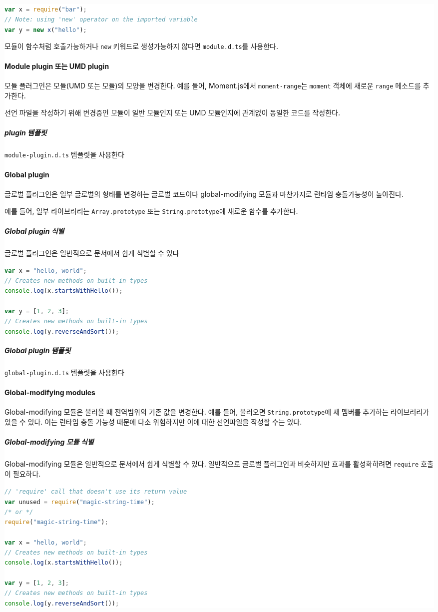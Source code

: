 ```ts
var x = require("bar");
// Note: using 'new' operator on the imported variable
var y = new x("hello");
```

모듈이 함수처럼 호출가능하거나 `new` 키워드로 생성가능하지 않다면 `module.d.ts`를 사용한다.

#### Module plugin 또는 UMD plugin

모듈 플러그인은 모듈(UMD 또는 모듈)의 모양을 변경한다.
예를 들어, Moment.js에서 `moment-range`는 `moment` 객체에 새로운 `range` 메소드를 추가한다.

선언 파일을 작성하기 위해 변경중인 모듈이 일반 모듈인지 또는 UMD 모듈인지에 관계없이 동일한 코드를 작성한다.

##### plugin 템플릿

`module-plugin.d.ts` 템플릿을 사용한다

#### Global plugin

글로벌 플러그인은 일부 글로벌의 형태를 변경하는 글로벌 코드이다
global-modifying 모듈과 마찬가지로 런타임 충돌가능성이 높아진다.

예를 들어, 일부 라이브러리는 `Array.prototype` 또는 `String.prototype`에 새로운 함수를 추가한다.

##### Global plugin 식별

글로벌 플러그인은 일반적으로 문서에서 쉽게 식별할 수 있다

```ts
var x = "hello, world";
// Creates new methods on built-in types
console.log(x.startsWithHello());

var y = [1, 2, 3];
// Creates new methods on built-in types
console.log(y.reverseAndSort());
```

##### Global plugin 템플릿

`global-plugin.d.ts` 템플릿을 사용한다

#### Global-modifying modules

Global-modifying 모듈은 불러올 때 전역범위의 기존 값을 변경한다.
예를 들어, 불러오면 `String.prototype`에 새 멤버를 추가하는 라이브러리가 있을 수 있다. 이는 런타임 충돌 가능성 때문에 다소 위험하지만 이에 대한 선언파일을 작성할 수는 있다.

##### Global-modifying 모듈 식별

Global-modifying 모듈은 일반적으로 문서에서 쉽게 식별할 수 있다.
일반적으로 글로벌 플러그인과 비슷하지만 효과를 활성화하려면 `require` 호출이 필요하다.

```ts
// 'require' call that doesn't use its return value
var unused = require("magic-string-time");
/* or */
require("magic-string-time");

var x = "hello, world";
// Creates new methods on built-in types
console.log(x.startsWithHello());

var y = [1, 2, 3];
// Creates new methods on built-in types
console.log(y.reverseAndSort());
```

